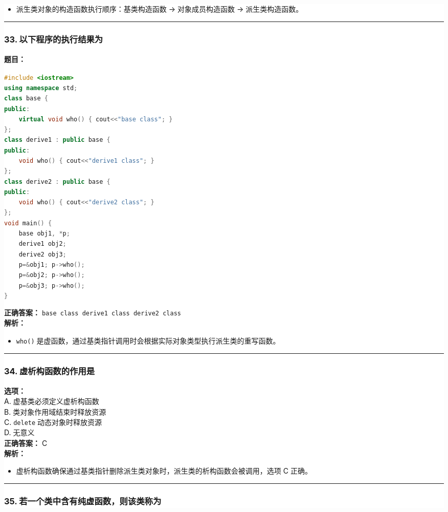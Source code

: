 - 派生类对象的构造函数执行顺序：基类构造函数 → 对象成员构造函数 → 派生类构造函数。

---

### 33. 以下程序的执行结果为

**题目：**

```cpp
#include <iostream>
using namespace std;
class base {
public:
    virtual void who() { cout<<"base class"; }
};
class derive1 : public base {
public:
    void who() { cout<<"derive1 class"; }
};
class derive2 : public base {
public:
    void who() { cout<<"derive2 class"; }
};
void main() {
    base obj1, *p;
    derive1 obj2;
    derive2 obj3;
    p=&obj1; p->who();
    p=&obj2; p->who();
    p=&obj3; p->who();
}
```

**正确答案：** `base class derive1 class derive2 class`  
**解析：**

- `who()` 是虚函数，通过基类指针调用时会根据实际对象类型执行派生类的重写函数。

---

### 34. 虚析构函数的作用是

**选项：**  
A. 虚基类必须定义虚析构函数  
B. 类对象作用域结束时释放资源  
C. `delete` 动态对象时释放资源  
D. 无意义  
**正确答案：** C  
**解析：**

- 虚析构函数确保通过基类指针删除派生类对象时，派生类的析构函数会被调用，选项 C 正确。

---

### 35. 若一个类中含有纯虚函数，则该类称为
